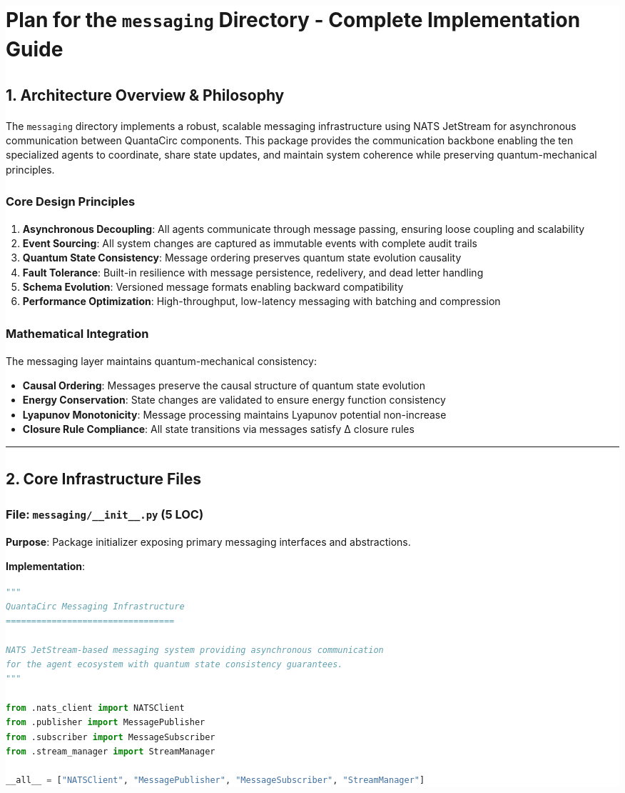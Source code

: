 # Plan for the `messaging` Directory - Complete Implementation Guide

## 1. Architecture Overview & Philosophy

The `messaging` directory implements a robust, scalable messaging infrastructure using NATS JetStream for asynchronous communication between QuantaCirc components. This package provides the communication backbone enabling the ten specialized agents to coordinate, share state updates, and maintain system coherence while preserving quantum-mechanical principles.

### Core Design Principles

1. **Asynchronous Decoupling**: All agents communicate through message passing, ensuring loose coupling and scalability
2. **Event Sourcing**: All system changes are captured as immutable events with complete audit trails
3. **Quantum State Consistency**: Message ordering preserves quantum state evolution causality
4. **Fault Tolerance**: Built-in resilience with message persistence, redelivery, and dead letter handling
5. **Schema Evolution**: Versioned message formats enabling backward compatibility
6. **Performance Optimization**: High-throughput, low-latency messaging with batching and compression

### Mathematical Integration

The messaging layer maintains quantum-mechanical consistency:
- **Causal Ordering**: Messages preserve the causal structure of quantum state evolution
- **Energy Conservation**: State changes are validated to ensure energy function consistency
- **Lyapunov Monotonicity**: Message processing maintains Lyapunov potential non-increase
- **Closure Rule Compliance**: All state transitions via messages satisfy Δ closure rules

---

## 2. Core Infrastructure Files

### File: `messaging/__init__.py` (5 LOC)

**Purpose**: Package initializer exposing primary messaging interfaces and abstractions.

**Implementation**:
```python
"""
QuantaCirc Messaging Infrastructure
=================================

NATS JetStream-based messaging system providing asynchronous communication
for the agent ecosystem with quantum state consistency guarantees.
"""

from .nats_client import NATSClient
from .publisher import MessagePublisher
from .subscriber import MessageSubscriber
from .stream_manager import StreamManager

__all__ = ["NATSClient", "MessagePublisher", "MessageSubscriber", "StreamManager"]
```
